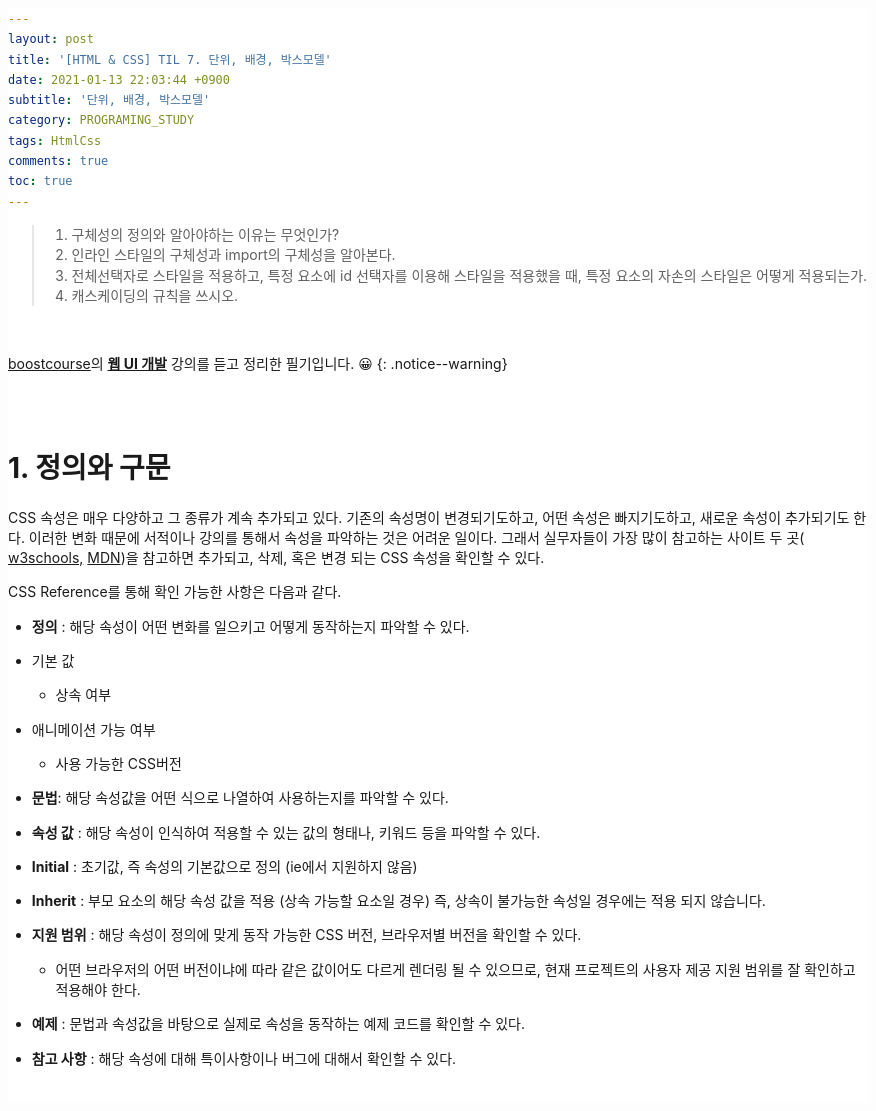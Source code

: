 ```yaml
---
layout: post
title: '[HTML & CSS] TIL 7. 단위, 배경, 박스모델'
date: 2021-01-13 22:03:44 +0900
subtitle: '단위, 배경, 박스모델'
category: PROGRAMING_STUDY
tags: HtmlCss
comments: true
toc: true
---
```


> 1. 구체성의 정의와 알아야하는 이유는 무엇인가?
> 2. 인라인 스타일의 구체성과 import의 구체성을 알아본다.
> 3. 전체선택자로 스타일을 적용하고, 특정 요소에 id 선택자를 이용해 스타일을 적용했을 때, 특정 요소의 자손의 스타일은 어떻게 적용되는가.
> 4. 캐스케이딩의 규칙을 쓰시오.
>

<br>

[boostcourse](https://www.boostcourse.org/)의 **[웹 UI 개발](https://www.boostcourse.org/web344)** 강의를 듣고 정리한 필기입니다. 😀 
{: .notice--warning}

<br>

# 1. 정의와 구문

CSS 속성은 매우 다양하고 그 종류가 계속 추가되고 있다. 기존의 속성명이 변경되기도하고, 어떤 속성은 빠지기도하고, 새로운 속성이 추가되기도 한다. 이러한 변화 때문에 서적이나 강의를 통해서 속성을 파악하는 것은 어려운 일이다. 그래서 실무자들이 가장 많이 참고하는 사이트 두 곳( [w3schools,](https://www.w3schools.com/) [MDN](https://developer.mozilla.org/ko/))을 참고하면 추가되고, 삭제, 혹은 변경 되는 CSS 속성을 확인할 수 있다.

CSS Reference를 통해 확인 가능한 사항은 다음과 같다.

- **정의** : 해당 속성이 어떤 변화를 일으키고 어떻게 동작하는지 파악할 수 있다.
- 기본 값 
  - 상속 여부 
- 애니메이션 가능 여부 
  - 사용 가능한 CSS버전
  
- **문법**: 해당 속성값을 어떤 식으로 나열하여 사용하는지를 파악할 수 있다.

- **속성 값** : 해당 속성이 인식하여 적용할 수 있는 값의 형태나, 키워드 등을 파악할 수 있다.
- **Initial** : 초기값, 즉 속성의 기본값으로 정의 (ie에서 지원하지 않음)
  
- **Inherit** : 부모 요소의 해당 속성 값을 적용 (상속 가능할 요소일 경우) 즉, 상속이 불가능한 속성일 경우에는 적용 되지 않습니다.
  
- **지원 범위** : 해당 속성이 정의에 맞게 동작 가능한 CSS 버전, 브라우저별 버전을 확인할 수 있다.

  - 어떤 브라우저의 어떤 버전이냐에 따라 같은 값이어도 다르게 렌더링 될 수 있으므로, 현재 프로젝트의 사용자 제공 지원 범위를 잘 확인하고 적용해야 한다.

- **예제** : 문법과 속성값을 바탕으로 실제로 속성을 동작하는 예제 코드를 확인할 수 있다.

- **참고 사항** : 해당 속성에 대해 특이사항이나 버그에 대해서 확인할 수 있다.

<br>
